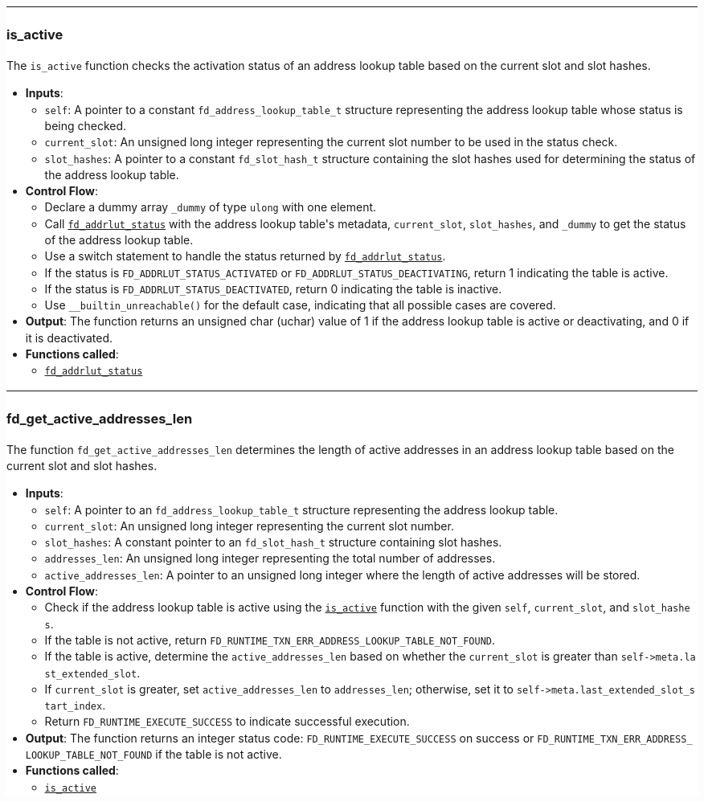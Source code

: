 
---
### is\_active
The `is_active` function checks the activation status of an address lookup table based on the current slot and slot hashes.
- **Inputs**:
    - `self`: A pointer to a constant `fd_address_lookup_table_t` structure representing the address lookup table whose status is being checked.
    - `current_slot`: An unsigned long integer representing the current slot number to be used in the status check.
    - `slot_hashes`: A pointer to a constant `fd_slot_hash_t` structure containing the slot hashes used for determining the status of the address lookup table.
- **Control Flow**:
    - Declare a dummy array `_dummy` of type `ulong` with one element.
    - Call [`fd_addrlut_status`](#fd_addrlut_status) with the address lookup table's metadata, `current_slot`, `slot_hashes`, and `_dummy` to get the status of the address lookup table.
    - Use a switch statement to handle the status returned by [`fd_addrlut_status`](#fd_addrlut_status).
    - If the status is `FD_ADDRLUT_STATUS_ACTIVATED` or `FD_ADDRLUT_STATUS_DEACTIVATING`, return 1 indicating the table is active.
    - If the status is `FD_ADDRLUT_STATUS_DEACTIVATED`, return 0 indicating the table is inactive.
    - Use `__builtin_unreachable()` for the default case, indicating that all possible cases are covered.
- **Output**: The function returns an unsigned char (uchar) value of 1 if the address lookup table is active or deactivating, and 0 if it is deactivated.
- **Functions called**:
    - [`fd_addrlut_status`](#fd_addrlut_status)


---
### fd\_get\_active\_addresses\_len
The function `fd_get_active_addresses_len` determines the length of active addresses in an address lookup table based on the current slot and slot hashes.
- **Inputs**:
    - `self`: A pointer to an `fd_address_lookup_table_t` structure representing the address lookup table.
    - `current_slot`: An unsigned long integer representing the current slot number.
    - `slot_hashes`: A constant pointer to an `fd_slot_hash_t` structure containing slot hashes.
    - `addresses_len`: An unsigned long integer representing the total number of addresses.
    - `active_addresses_len`: A pointer to an unsigned long integer where the length of active addresses will be stored.
- **Control Flow**:
    - Check if the address lookup table is active using the [`is_active`](#is_active) function with the given `self`, `current_slot`, and `slot_hashes`.
    - If the table is not active, return `FD_RUNTIME_TXN_ERR_ADDRESS_LOOKUP_TABLE_NOT_FOUND`.
    - If the table is active, determine the `active_addresses_len` based on whether the `current_slot` is greater than `self->meta.last_extended_slot`.
    - If `current_slot` is greater, set `active_addresses_len` to `addresses_len`; otherwise, set it to `self->meta.last_extended_slot_start_index`.
    - Return `FD_RUNTIME_EXECUTE_SUCCESS` to indicate successful execution.
- **Output**: The function returns an integer status code: `FD_RUNTIME_EXECUTE_SUCCESS` on success or `FD_RUNTIME_TXN_ERR_ADDRESS_LOOKUP_TABLE_NOT_FOUND` if the table is not active.
- **Functions called**:
    - [`is_active`](#is_active)


